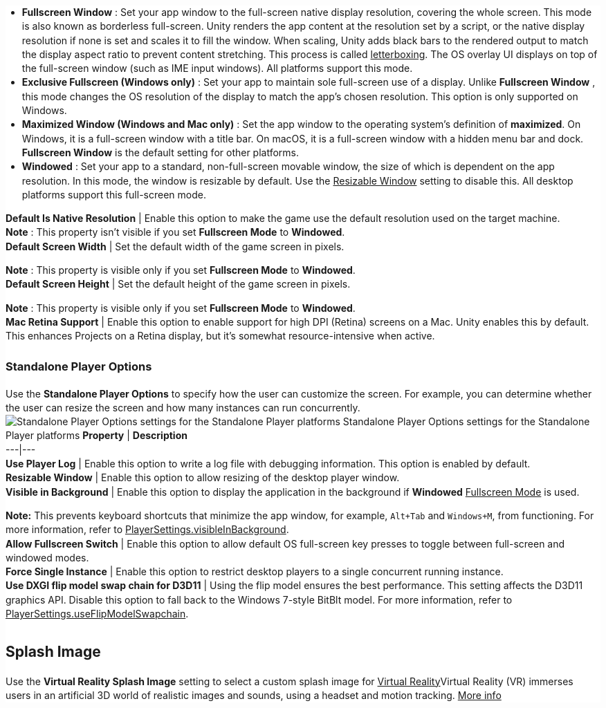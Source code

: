 
  * **Fullscreen Window** : Set your app window to the full-screen native display resolution, covering the whole screen. This mode is also known as borderless full-screen. Unity renders the app content at the resolution set by a script, or the native display resolution if none is set and scales it to fill the window. When scaling, Unity adds black bars to the rendered output to match the display aspect ratio to prevent content stretching. This process is called [letterboxing](https://en.wikipedia.org/wiki/Letterboxing_\(filming\)). The OS overlay UI displays on top of the full-screen window (such as IME input windows). All platforms support this mode.
  * **Exclusive Fullscreen (Windows only)** : Set your app to maintain sole full-screen use of a display. Unlike **Fullscreen Window** , this mode changes the OS resolution of the display to match the app’s chosen resolution. This option is only supported on Windows.
  * **Maximized Window (Windows and Mac only)** : Set the app window to the operating system’s definition of **maximized**. On Windows, it is a full-screen window with a title bar. On macOS, it is a full-screen window with a hidden menu bar and dock. **Fullscreen Window** is the default setting for other platforms.
  * **Windowed** : Set your app to a standard, non-full-screen movable window, the size of which is dependent on the app resolution. In this mode, the window is resizable by default. Use the [Resizable Window](https://docs.unity3d.com/6000.0/Documentation/Manual/playersettings-windows.html#resizable) setting to disable this. All desktop platforms support this full-screen mode.

  
**Default Is Native Resolution** | Enable this option to make the game use the default resolution used on the target machine.   
**Note** : This property isn’t visible if you set **Fullscreen Mode** to **Windowed**.  
**Default Screen Width** | Set the default width of the game screen in pixels.   
  
**Note** : This property is visible only if you set **Fullscreen Mode** to **Windowed**.  
**Default Screen Height** | Set the default height of the game screen in pixels.   
  
**Note** : This property is visible only if you set **Fullscreen Mode** to **Windowed**.  
**Mac Retina Support** | Enable this option to enable support for high DPI (Retina) screens on a Mac. Unity enables this by default. This enhances Projects on a Retina display, but it’s somewhat resource-intensive when active.  
### Standalone Player Options
Use the **Standalone Player Options** to specify how the user can customize the screen. For example, you can determine whether the user can resize the screen and how many instances can run concurrently.
![Standalone Player Options settings for the Standalone Player platforms](https://docs.unity3d.com/6000.0/Documentation/uploads/Main/PlayerSetPCStand.png) Standalone Player Options settings for the Standalone Player platforms **Property** | **Description**  
---|---  
**Use Player Log** | Enable this option to write a log file with debugging information. This option is enabled by default.  
**Resizable Window** | Enable this option to allow resizing of the desktop player window.  
**Visible in Background** | Enable this option to display the application in the background if **Windowed** [Fullscreen Mode](https://docs.unity3d.com/6000.0/Documentation/Manual/playersettings-windows.html#fullscreen) is used.  
  
**Note:** This prevents keyboard shortcuts that minimize the app window, for example, `Alt+Tab` and `Windows+M`, from functioning. For more information, refer to [PlayerSettings.visibleInBackground](https://docs.unity3d.com/6000.0/Documentation/ScriptReference/PlayerSettings-visibleInBackground.html).  
**Allow Fullscreen Switch** | Enable this option to allow default OS full-screen key presses to toggle between full-screen and windowed modes.  
**Force Single Instance** | Enable this option to restrict desktop players to a single concurrent running instance.  
**Use DXGI flip model swap chain for D3D11** | Using the flip model ensures the best performance. This setting affects the D3D11 graphics API. Disable this option to fall back to the Windows 7-style BitBlt model. For more information, refer to [PlayerSettings.useFlipModelSwapchain](https://docs.unity3d.com/6000.0/Documentation/ScriptReference/PlayerSettings-useFlipModelSwapchain.html).  
## Splash Image
Use the **Virtual Reality Splash Image** setting to select a custom splash image for [Virtual Reality](https://docs.unity3d.com/6000.0/Documentation/Manual/XR.html)Virtual Reality (VR) immerses users in an artificial 3D world of realistic images and sounds, using a headset and motion tracking. [More info](https://docs.unity3d.com/6000.0/Documentation/Manual/VROverview.html)  